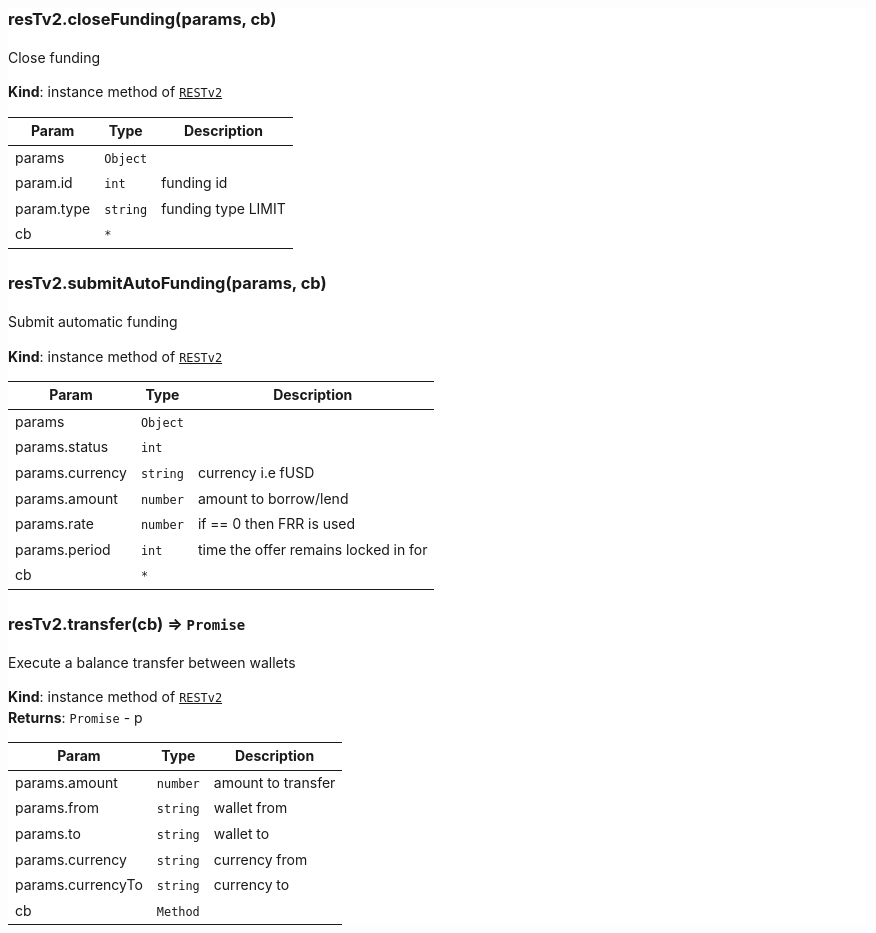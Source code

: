 <a name="RESTv2+closeFunding"></a>

### resTv2.closeFunding(params, cb)
Close funding

**Kind**: instance method of [<code>RESTv2</code>](#RESTv2)  

| Param | Type | Description |
| --- | --- | --- |
| params | <code>Object</code> |  |
| param.id | <code>int</code> | funding id |
| param.type | <code>string</code> | funding type LIMIT | FRRDELTAVAR |
| cb | <code>\*</code> |  |

<a name="RESTv2+submitAutoFunding"></a>

### resTv2.submitAutoFunding(params, cb)
Submit automatic funding

**Kind**: instance method of [<code>RESTv2</code>](#RESTv2)  

| Param | Type | Description |
| --- | --- | --- |
| params | <code>Object</code> |  |
| params.status | <code>int</code> |  |
| params.currency | <code>string</code> | currency i.e fUSD |
| params.amount | <code>number</code> | amount to borrow/lend |
| params.rate | <code>number</code> | if == 0 then FRR is used |
| params.period | <code>int</code> | time the offer remains locked in for |
| cb | <code>\*</code> |  |

<a name="RESTv2+transfer"></a>

### resTv2.transfer(cb) ⇒ <code>Promise</code>
Execute a balance transfer between wallets

**Kind**: instance method of [<code>RESTv2</code>](#RESTv2)  
**Returns**: <code>Promise</code> - p  

| Param | Type | Description |
| --- | --- | --- |
| params.amount | <code>number</code> | amount to transfer |
| params.from | <code>string</code> | wallet from |
| params.to | <code>string</code> | wallet to |
| params.currency | <code>string</code> | currency from |
| params.currencyTo | <code>string</code> | currency to |
| cb | <code>Method</code> |  |
